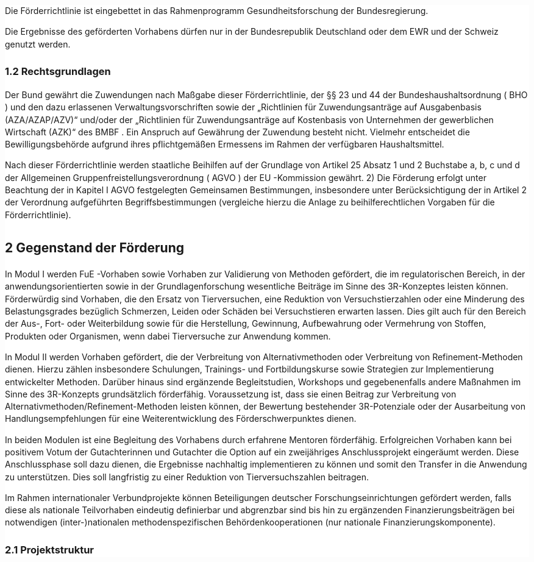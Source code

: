 Die Förderrichtlinie ist eingebettet in das Rahmenprogramm Gesundheitsforschung der Bundesregierung. 

Die Ergebnisse des geförderten Vorhabens dürfen nur in der Bundesrepublik Deutschland oder dem EWR und der Schweiz genutzt werden. 

###  1.2 Rechtsgrundlagen 

Der Bund gewährt die Zuwendungen nach Maßgabe dieser Förderrichtlinie, der §§ 23 und 44 der Bundeshaushaltsordnung (  BHO  ) und den dazu erlassenen Verwaltungsvorschriften sowie der „Richtlinien für Zuwendungsanträge auf Ausgabenbasis (AZA/AZAP/AZV)“ und/oder der „Richtlinien für Zuwendungsanträge auf Kostenbasis von Unternehmen der gewerblichen Wirtschaft (AZK)“ des  BMBF  . Ein Anspruch auf Gewährung der Zuwendung besteht nicht. Vielmehr entscheidet die Bewilligungsbehörde aufgrund ihres pflichtgemäßen Ermessens im Rahmen der verfügbaren Haushaltsmittel. 

Nach dieser Förderrichtlinie werden staatliche Beihilfen auf der Grundlage von Artikel 25 Absatz 1 und 2 Buchstabe a, b, c und d der Allgemeinen Gruppenfreistellungsverordnung (  AGVO  ) der  EU  -Kommission gewährt.  2)  Die Förderung erfolgt unter Beachtung der in Kapitel I  AGVO  festgelegten Gemeinsamen Bestimmungen, insbesondere unter Berücksichtigung der in Artikel 2 der Verordnung aufgeführten Begriffsbestimmungen (vergleiche hierzu die Anlage zu beihilferechtlichen Vorgaben für die Förderrichtlinie). 

##  2 Gegenstand der Förderung 

In Modul I werden  FuE  -Vorhaben sowie Vorhaben zur Validierung von Methoden gefördert, die im regulatorischen Bereich, in der anwendungsorientierten sowie in der Grundlagenforschung wesentliche Beiträge im Sinne des 3R-Konzeptes leisten können. Förderwürdig sind Vorhaben, die den Ersatz von Tierversuchen, eine Reduktion von Versuchstierzahlen oder eine Minderung des Belastungsgrades bezüglich Schmerzen, Leiden oder Schäden bei Versuchstieren erwarten lassen. Dies gilt auch für den Bereich der Aus-, Fort- oder Weiterbildung sowie für die Herstellung, Gewinnung, Aufbewahrung oder Vermehrung von Stoffen, Produkten oder Organismen, wenn dabei Tierversuche zur Anwendung kommen. 

In Modul II werden Vorhaben gefördert, die der Verbreitung von Alternativmethoden oder Verbreitung von Refinement-Methoden dienen. Hierzu zählen insbesondere Schulungen, Trainings- und Fortbildungskurse sowie Strategien zur Implementierung entwickelter Methoden. Darüber hinaus sind ergänzende Begleitstudien, Workshops und gegebenenfalls andere Maßnahmen im Sinne des 3R-Konzepts grundsätzlich förderfähig. Voraussetzung ist, dass sie einen Beitrag zur Verbreitung von Alternativmethoden/Refinement-Methoden leisten können, der Bewertung bestehender 3R-Potenziale oder der Ausarbeitung von Handlungsempfehlungen für eine Weiterentwicklung des Förderschwerpunktes dienen. 

In beiden Modulen ist eine Begleitung des Vorhabens durch erfahrene Mentoren förderfähig. Erfolgreichen Vorhaben kann bei positivem Votum der Gutachterinnen und Gutachter die Option auf ein zweijähriges Anschlussprojekt eingeräumt werden. Diese Anschlussphase soll dazu dienen, die Ergebnisse nachhaltig implementieren zu können und somit den Transfer in die Anwendung zu unterstützen. Dies soll langfristig zu einer Reduktion von Tierversuchszahlen beitragen. 

Im Rahmen internationaler Verbundprojekte können Beteiligungen deutscher Forschungseinrichtungen gefördert werden, falls diese als nationale Teilvorhaben eindeutig definierbar und abgrenzbar sind bis hin zu ergänzenden Finanzierungsbeiträgen bei notwendigen (inter-)nationalen methodenspezifischen Behördenkooperationen (nur nationale Finanzierungskomponente). 

###  2.1 Projektstruktur 
